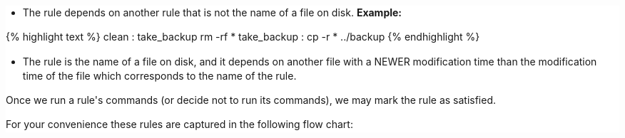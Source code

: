 *   The rule depends on another rule that is not the name of a file on disk.
    **Example:**

{% highlight text %}
clean : take_backup
    rm -rf *
take_backup :
    cp -r * ../backup
{% endhighlight %}

*   The rule is the name of a file on disk, and it depends on another file with a NEWER modification time than the modification time of the file which corresponds to the name of the rule.

Once we run a rule's commands (or decide not to run its commands), we may mark the rule as satisfied.

For your convenience these rules are captured in the following flow chart:
